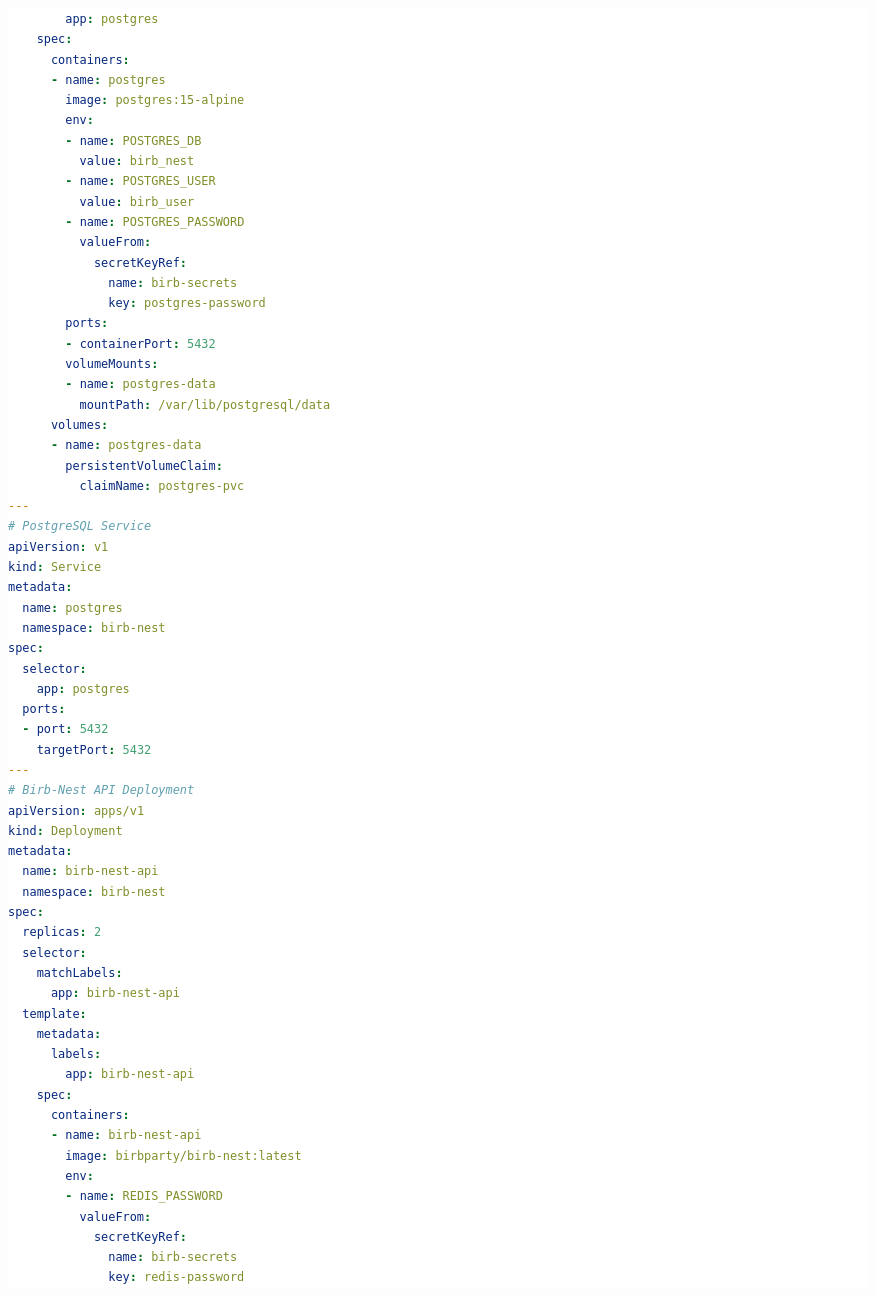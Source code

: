 ```yaml
        app: postgres
    spec:
      containers:
      - name: postgres
        image: postgres:15-alpine
        env:
        - name: POSTGRES_DB
          value: birb_nest
        - name: POSTGRES_USER
          value: birb_user
        - name: POSTGRES_PASSWORD
          valueFrom:
            secretKeyRef:
              name: birb-secrets
              key: postgres-password
        ports:
        - containerPort: 5432
        volumeMounts:
        - name: postgres-data
          mountPath: /var/lib/postgresql/data
      volumes:
      - name: postgres-data
        persistentVolumeClaim:
          claimName: postgres-pvc
---
# PostgreSQL Service
apiVersion: v1
kind: Service
metadata:
  name: postgres
  namespace: birb-nest
spec:
  selector:
    app: postgres
  ports:
  - port: 5432
    targetPort: 5432
---
# Birb-Nest API Deployment
apiVersion: apps/v1
kind: Deployment
metadata:
  name: birb-nest-api
  namespace: birb-nest
spec:
  replicas: 2
  selector:
    matchLabels:
      app: birb-nest-api
  template:
    metadata:
      labels:
        app: birb-nest-api
    spec:
      containers:
      - name: birb-nest-api
        image: birbparty/birb-nest:latest
        env:
        - name: REDIS_PASSWORD
          valueFrom:
            secretKeyRef:
              name: birb-secrets
              key: redis-password
```